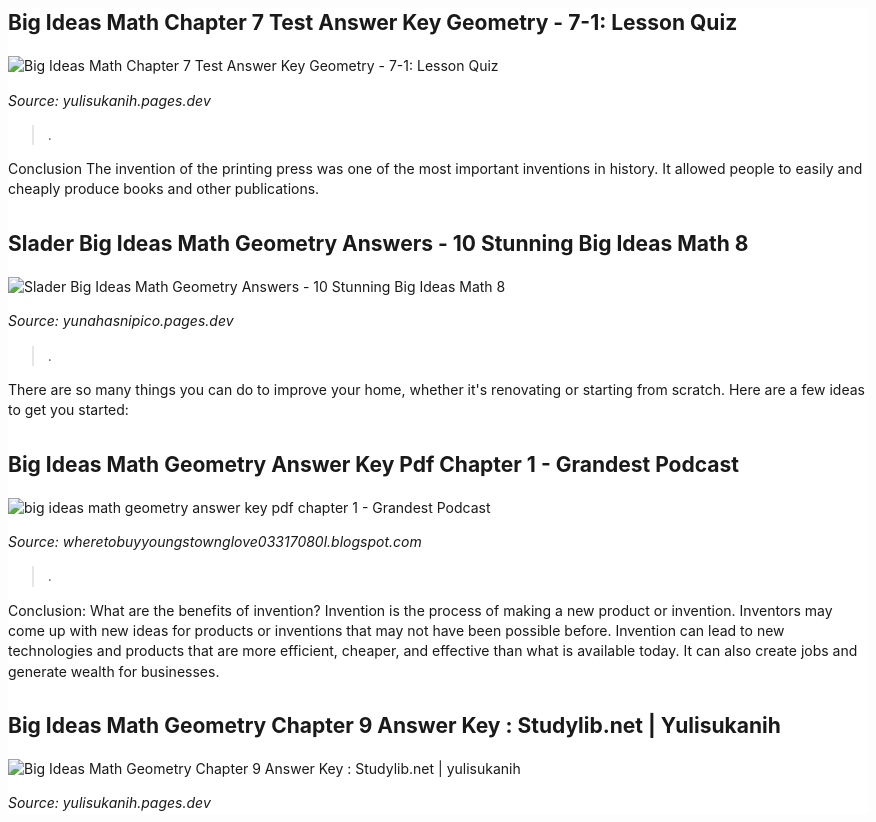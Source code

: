     
## Big Ideas Math Chapter 7 Test Answer Key Geometry - 7-1: Lesson Quiz

<img loading=lazy src="https://www.bigideasmath.com/uploads/images/home/cc_cover_images/cc_cvr_red_adv_pe.png" onerror="this.onerror=null;this.src='https://tse1.mm.bing.net/th?id=OIP.McEBeT7U4K68VfXfSK7nMgCcDK&amp;pid=15.1';" alt="Big Ideas Math Chapter 7 Test Answer Key Geometry - 7-1: Lesson Quiz">

_Source: yulisukanih.pages.dev_

>. 

	

Conclusion
The invention of the printing press was one of the most important inventions in history. It allowed people to easily and cheaply produce books and other publications.

    
## Slader Big Ideas Math Geometry Answers - 10 Stunning Big Ideas Math 8

<img loading=lazy src="https://i.pinimg.com/736x/f6/6a/52/f66a527f30b2a8e574d830e617ce94d4--math-teacher-math-classroom.jpg" onerror="this.onerror=null;this.src='https://tse3.mm.bing.net/th?id=OIP.pF6k5Xa7XYA7MaiJo5H0iAHaJ3&amp;pid=15.1';" alt="Slader Big Ideas Math Geometry Answers - 10 Stunning Big Ideas Math 8">

_Source: yunahasnipico.pages.dev_

>. 

	

There are so many things you can do to improve your home, whether it's renovating or starting from scratch. Here are a few ideas to get you started:

    
## Big Ideas Math Geometry Answer Key Pdf Chapter 1 - Grandest Podcast

<img loading=lazy src="https://i.pinimg.com/originals/ac/e3/44/ace3445713e5d8ec3c9609d1022e4500.jpg" onerror="this.onerror=null;this.src='https://tse3.mm.bing.net/th?id=OIP.NieisRn6Vx4wPdnYQgicogHaKe&amp;pid=15.1';" alt="big ideas math geometry answer key pdf chapter 1 - Grandest Podcast">

_Source: wheretobuyyoungstownglove03317080l.blogspot.com_

>. 

	

Conclusion: What are the benefits of invention?
Invention is the process of making a new product or invention. Inventors may come up with new ideas for products or inventions that may not have been possible before. Invention can lead to new technologies and products that are more efficient, cheaper, and effective than what is available today. It can also create jobs and generate wealth for businesses.

    
## Big Ideas Math Geometry Chapter 9 Answer Key : Studylib.net | Yulisukanih

<img loading=lazy src="https://media.cheggcdn.com/study/59e/59e7814f-d07a-4841-90db-12a45033762d/image.png" onerror="this.onerror=null;this.src='https://tse4.mm.bing.net/th?id=OIP.Diq5H_PhMdkCAbyT5J-V9QHaJ4&amp;pid=15.1';" alt="Big Ideas Math Geometry Chapter 9 Answer Key : Studylib.net | yulisukanih">

_Source: yulisukanih.pages.dev_
